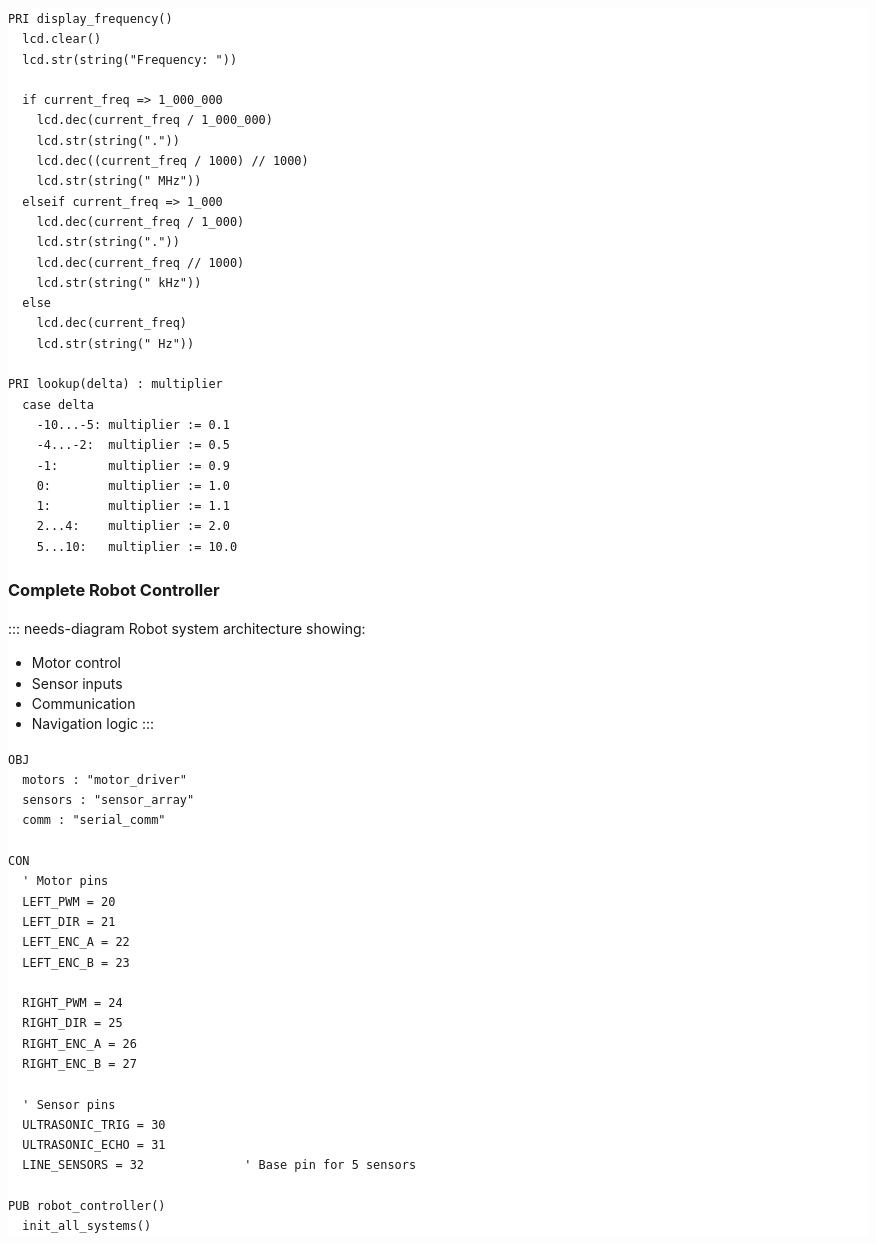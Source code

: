 ```spin2
PRI display_frequency()
  lcd.clear()
  lcd.str(string("Frequency: "))
  
  if current_freq => 1_000_000
    lcd.dec(current_freq / 1_000_000)
    lcd.str(string("."))
    lcd.dec((current_freq / 1000) // 1000)
    lcd.str(string(" MHz"))
  elseif current_freq => 1_000
    lcd.dec(current_freq / 1_000)
    lcd.str(string("."))
    lcd.dec(current_freq // 1000)
    lcd.str(string(" kHz"))
  else
    lcd.dec(current_freq)
    lcd.str(string(" Hz"))

PRI lookup(delta) : multiplier
  case delta
    -10...-5: multiplier := 0.1
    -4...-2:  multiplier := 0.5
    -1:       multiplier := 0.9
    0:        multiplier := 1.0
    1:        multiplier := 1.1
    2...4:    multiplier := 2.0
    5...10:   multiplier := 10.0
```

### Complete Robot Controller

::: needs-diagram
Robot system architecture showing:
- Motor control
- Sensor inputs
- Communication
- Navigation logic
:::

```spin2
OBJ
  motors : "motor_driver"
  sensors : "sensor_array"
  comm : "serial_comm"
  
CON
  ' Motor pins
  LEFT_PWM = 20
  LEFT_DIR = 21
  LEFT_ENC_A = 22
  LEFT_ENC_B = 23
  
  RIGHT_PWM = 24
  RIGHT_DIR = 25
  RIGHT_ENC_A = 26
  RIGHT_ENC_B = 27
  
  ' Sensor pins
  ULTRASONIC_TRIG = 30
  ULTRASONIC_ECHO = 31
  LINE_SENSORS = 32              ' Base pin for 5 sensors
  
PUB robot_controller()
  init_all_systems()
```